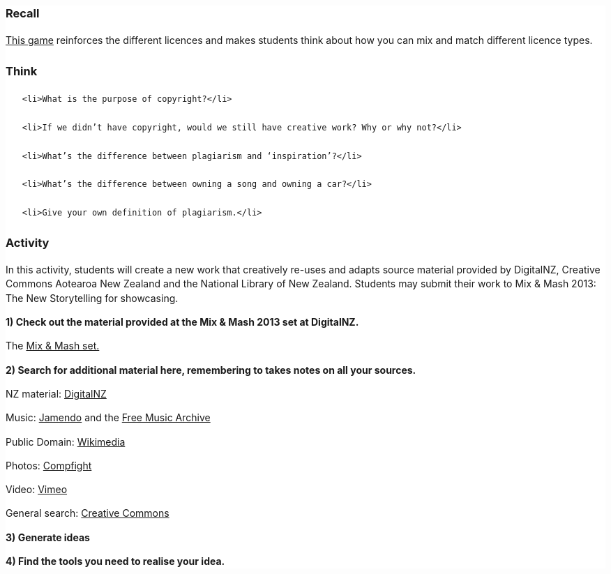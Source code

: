 </ol>

<h3><strong>Recall</strong></h3>

<a href="http://opencontent.org/game/betagame.html">This game</a> reinforces the different licences and makes students think about how you can mix and match different licence types.

<h3><strong>Think</strong></h3>

<ul>

	<li>What is the purpose of copyright?</li>

	<li>If we didn’t have copyright, would we still have creative work? Why or why not?</li>

	<li>What’s the difference between plagiarism and ‘inspiration’?</li>

	<li>What’s the difference between owning a song and owning a car?</li>

	<li>Give your own definition of plagiarism.</li>

</ul>

<h3><strong>Activity</strong></h3>

In this activity, students will create a new work that creatively re-uses and adapts source material provided by DigitalNZ, Creative Commons Aotearoa New Zealand and the National Library of New Zealand. Students may submit their work to Mix &amp; Mash 2013: The New Storytelling for showcasing.



<strong>1) Check out the material provided at the Mix &amp; Mash 2013 set at DigitalNZ.</strong>



The <a href="http://www.mixandmash.org.nz/may-content-pools" target="_blank">Mix &amp; Mash set.</a>



<strong>2) Search for additional material here, remembering to takes notes on all your sources.</strong>



NZ material: <a href="http://www.digitalnz.org/" target="_blank">DigitalNZ</a>

Music: <a href="http://www.jamendo.com/en/search" target="_blank">Jamendo</a> and the <a href="http://freemusicarchive.org/" target="_blank">Free Music Archive</a>

Public Domain: <a href="http://commons.wikimedia.org/wiki/Main_Page" target="_blank">Wikimedia</a>

Photos: <a href="http://compfight.com/" target="_blank">Compfight</a>

Video: <a href="http://vimeo.com/" target="_blank">Vimeo</a>

General search: <a href="http://search.creativecommons.org/" target="_blank">Creative Commons</a>



<strong>3) Generate ideas</strong>



<strong>4) Find the tools you need to realise your idea.</strong>


